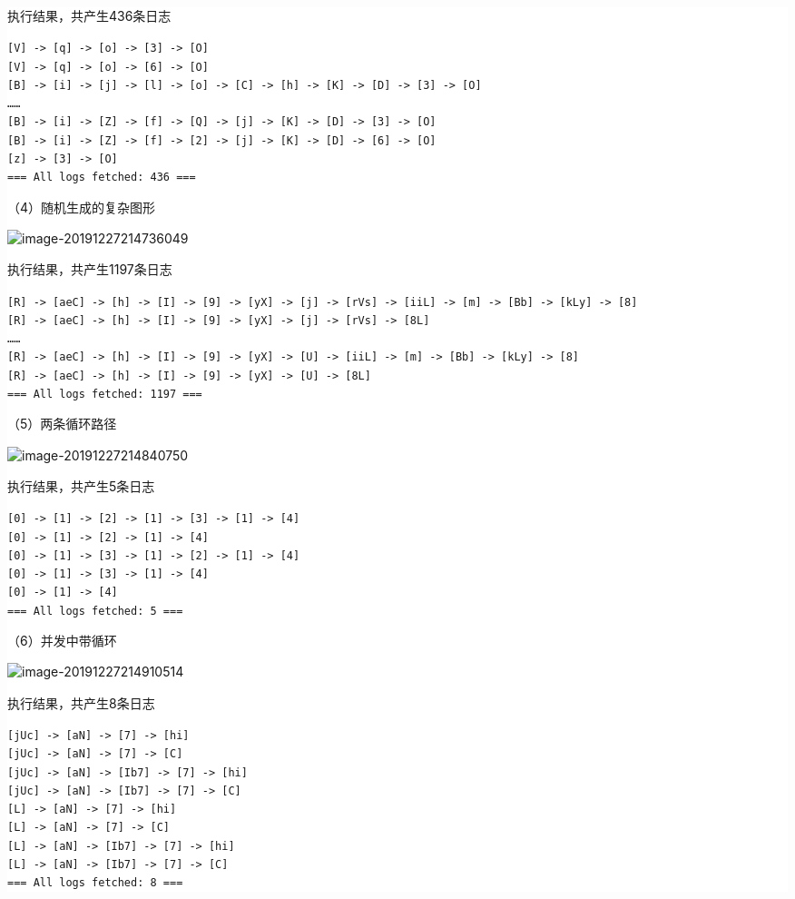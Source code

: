 执行结果，共产生436条日志

```
[V] -> [q] -> [o] -> [3] -> [O]
[V] -> [q] -> [o] -> [6] -> [O]
[B] -> [i] -> [j] -> [l] -> [o] -> [C] -> [h] -> [K] -> [D] -> [3] -> [O]
……
[B] -> [i] -> [Z] -> [f] -> [Q] -> [j] -> [K] -> [D] -> [3] -> [O]
[B] -> [i] -> [Z] -> [f] -> [2] -> [j] -> [K] -> [D] -> [6] -> [O]
[z] -> [3] -> [O] 
=== All logs fetched: 436 ===
```

（4）随机生成的复杂图形

![image-20191227214736049](https://tva1.sinaimg.cn/large/006tNbRwly1gabm9oiwghj317m0u0qv5.jpg)

执行结果，共产生1197条日志

```
[R] -> [aeC] -> [h] -> [I] -> [9] -> [yX] -> [j] -> [rVs] -> [iiL] -> [m] -> [Bb] -> [kLy] -> [8]
[R] -> [aeC] -> [h] -> [I] -> [9] -> [yX] -> [j] -> [rVs] -> [8L]
……
[R] -> [aeC] -> [h] -> [I] -> [9] -> [yX] -> [U] -> [iiL] -> [m] -> [Bb] -> [kLy] -> [8]
[R] -> [aeC] -> [h] -> [I] -> [9] -> [yX] -> [U] -> [8L]
=== All logs fetched: 1197 ===
```

（5）两条循环路径

![image-20191227214840750](https://tva1.sinaimg.cn/large/006tNbRwly1gabmatnbwtj31aq0h41kx.jpg)

执行结果，共产生5条日志

```
[0] -> [1] -> [2] -> [1] -> [3] -> [1] -> [4]
[0] -> [1] -> [2] -> [1] -> [4]
[0] -> [1] -> [3] -> [1] -> [2] -> [1] -> [4]
[0] -> [1] -> [3] -> [1] -> [4]
[0] -> [1] -> [4]
=== All logs fetched: 5 ===
```

（6）并发中带循环

![image-20191227214910514](https://tva1.sinaimg.cn/large/006tNbRwly1gabmbb0le4j31w40ewgv2.jpg)

执行结果，共产生8条日志

```
[jUc] -> [aN] -> [7] -> [hi]
[jUc] -> [aN] -> [7] -> [C]
[jUc] -> [aN] -> [Ib7] -> [7] -> [hi]
[jUc] -> [aN] -> [Ib7] -> [7] -> [C]
[L] -> [aN] -> [7] -> [hi]
[L] -> [aN] -> [7] -> [C]
[L] -> [aN] -> [Ib7] -> [7] -> [hi]
[L] -> [aN] -> [Ib7] -> [7] -> [C]
=== All logs fetched: 8 ===
```

